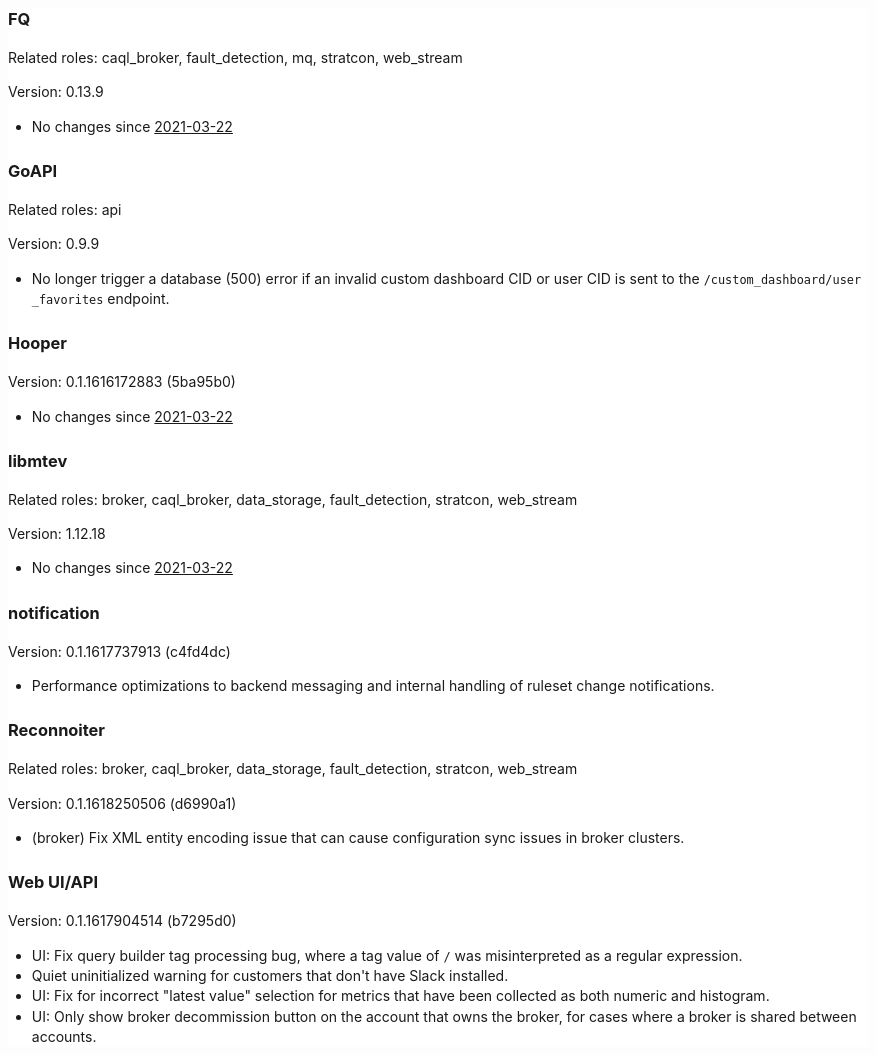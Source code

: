 
### FQ

Related roles: caql_broker, fault_detection, mq, stratcon, web_stream

Version: 0.13.9

* No changes since [2021-03-22](/circonus/on-premises/changelog/2021#2021-03-22)


### GoAPI

Related roles: api

Version: 0.9.9

* No longer trigger a database (500) error if an invalid custom dashboard CID
  or user CID is sent to the `/custom_dashboard/user_favorites` endpoint.


### Hooper

Version: 0.1.1616172883 (5ba95b0)

* No changes since [2021-03-22](/circonus/on-premises/changelog/2021#2021-03-22)


### libmtev

Related roles: broker, caql_broker, data_storage, fault_detection, stratcon, web_stream

Version: 1.12.18

* No changes since [2021-03-22](/circonus/on-premises/changelog/2021#2021-03-22)


### notification

Version: 0.1.1617737913 (c4fd4dc)

* Performance optimizations to backend messaging and internal handling of
  ruleset change notifications. 


### Reconnoiter

Related roles: broker, caql_broker, data_storage, fault_detection, stratcon, web_stream

Version: 0.1.1618250506 (d6990a1)

* (broker) Fix XML entity encoding issue that can cause configuration sync
  issues in broker clusters.


### Web UI/API

Version: 0.1.1617904514 (b7295d0)

* UI: Fix query builder tag processing bug, where a tag value of `/` was
  misinterpreted as a regular expression.
* Quiet uninitialized warning for customers that don't have Slack installed.
* UI: Fix for incorrect "latest value" selection for metrics that have been
  collected as both numeric and histogram.
* UI: Only show broker decommission button on the account that owns the broker,
  for cases where a broker is shared between accounts.
